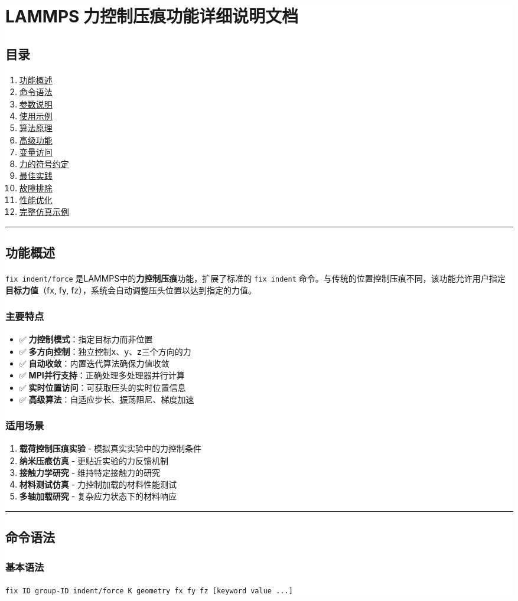# LAMMPS 力控制压痕功能详细说明文档

## 目录
1. [功能概述](#功能概述)
2. [命令语法](#命令语法)
3. [参数说明](#参数说明)
4. [使用示例](#使用示例)
5. [算法原理](#算法原理)
6. [高级功能](#高级功能)
7. [变量访问](#变量访问)
8. [力的符号约定](#力的符号约定)
9. [最佳实践](#最佳实践)
10. [故障排除](#故障排除)
11. [性能优化](#性能优化)
12. [完整仿真示例](#完整仿真示例)

---

## 功能概述

`fix indent/force` 是LAMMPS中的**力控制压痕**功能，扩展了标准的 `fix indent` 命令。与传统的位置控制压痕不同，该功能允许用户指定**目标力值**（fx, fy, fz），系统会自动调整压头位置以达到指定的力值。

### 主要特点

- ✅ **力控制模式**：指定目标力而非位置
- ✅ **多方向控制**：独立控制x、y、z三个方向的力
- ✅ **自动收敛**：内置迭代算法确保力值收敛
- ✅ **MPI并行支持**：正确处理多处理器并行计算
- ✅ **实时位置访问**：可获取压头的实时位置信息
- ✅ **高级算法**：自适应步长、振荡阻尼、梯度加速

### 适用场景

1. **载荷控制压痕实验** - 模拟真实实验中的力控制条件
2. **纳米压痕仿真** - 更贴近实验的力反馈机制
3. **接触力学研究** - 维持特定接触力的研究
4. **材料测试仿真** - 力控制加载的材料性能测试
5. **多轴加载研究** - 复杂应力状态下的材料响应

---

## 命令语法

### 基本语法

```lammps
fix ID group-ID indent/force K geometry fx fy fz [keyword value ...]
```
